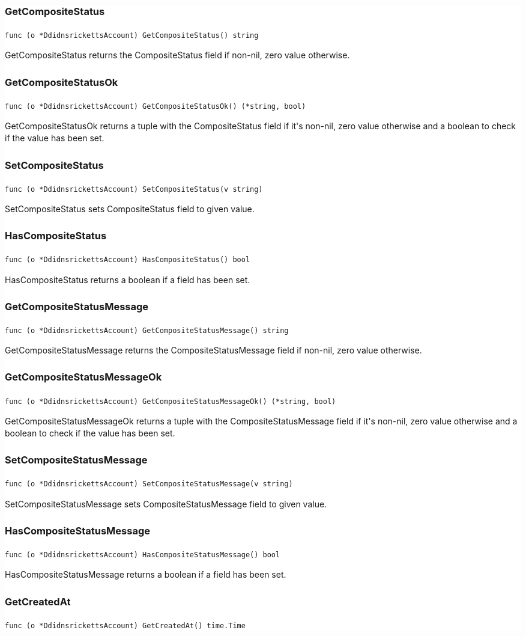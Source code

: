 ### GetCompositeStatus

`func (o *DdidnsrickettsAccount) GetCompositeStatus() string`

GetCompositeStatus returns the CompositeStatus field if non-nil, zero value otherwise.

### GetCompositeStatusOk

`func (o *DdidnsrickettsAccount) GetCompositeStatusOk() (*string, bool)`

GetCompositeStatusOk returns a tuple with the CompositeStatus field if it's non-nil, zero value otherwise
and a boolean to check if the value has been set.

### SetCompositeStatus

`func (o *DdidnsrickettsAccount) SetCompositeStatus(v string)`

SetCompositeStatus sets CompositeStatus field to given value.

### HasCompositeStatus

`func (o *DdidnsrickettsAccount) HasCompositeStatus() bool`

HasCompositeStatus returns a boolean if a field has been set.

### GetCompositeStatusMessage

`func (o *DdidnsrickettsAccount) GetCompositeStatusMessage() string`

GetCompositeStatusMessage returns the CompositeStatusMessage field if non-nil, zero value otherwise.

### GetCompositeStatusMessageOk

`func (o *DdidnsrickettsAccount) GetCompositeStatusMessageOk() (*string, bool)`

GetCompositeStatusMessageOk returns a tuple with the CompositeStatusMessage field if it's non-nil, zero value otherwise
and a boolean to check if the value has been set.

### SetCompositeStatusMessage

`func (o *DdidnsrickettsAccount) SetCompositeStatusMessage(v string)`

SetCompositeStatusMessage sets CompositeStatusMessage field to given value.

### HasCompositeStatusMessage

`func (o *DdidnsrickettsAccount) HasCompositeStatusMessage() bool`

HasCompositeStatusMessage returns a boolean if a field has been set.

### GetCreatedAt

`func (o *DdidnsrickettsAccount) GetCreatedAt() time.Time`
